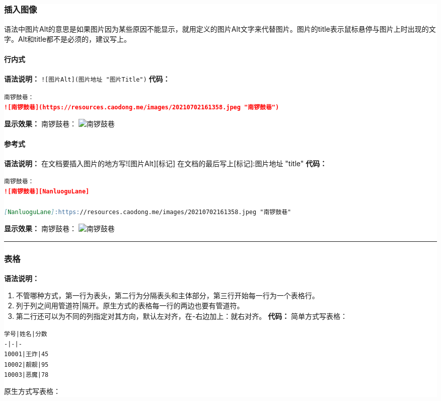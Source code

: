 ### 插入图像
语法中图片Alt的意思是如果图片因为某些原因不能显示，就用定义的图片Alt文字来代替图片。图片的title表示鼠标悬停与图片上时出现的文字。Alt和title都不是必须的，建议写上。
#### 行内式
**语法说明：**
`![图片Alt](图片地址 "图片Title")`
**代码：**

```Markdown
南锣鼓巷：
![南锣鼓巷](https://resources.caodong.me/images/20210702161358.jpeg "南锣鼓巷")
```
**显示效果：**
南锣鼓巷：
![南锣鼓巷](https://resources.caodong.me/images/20210702161358.jpeg "南锣鼓巷")

#### 参考式
**语法说明：**
在文档要插入图片的地方写![图片Alt][标记]
在文档的最后写上[标记]:图片地址 "title"
**代码：**

```Markdown
南锣鼓巷：
![南锣鼓巷][NanluoguLane]

[NanluoguLane]:https://resources.caodong.me/images/20210702161358.jpeg "南锣鼓巷"
```
**显示效果：**
南锣鼓巷：
![南锣鼓巷][NanluoguLane]

[NanluoguLane]:https://resources.caodong.me/images/20210702161358.jpeg "南锣鼓巷"

---

### 表格
**语法说明：**

  1. 不管哪种方式，第一行为表头，第二行为分隔表头和主体部分，第三行开始每一行为一个表格行。
  2. 列于列之间用管道符|隔开。原生方式的表格每一行的两边也要有管道符。
  3. 第二行还可以为不同的列指定对其方向，默认左对齐，在-右边加上：就右对齐。
**代码：**
简单方式写表格：

```Markdown
学号|姓名|分数
-|-|-
10001|王炸|45
10002|靓靓|95
10003|恶魔|78
```
原生方式写表格：
